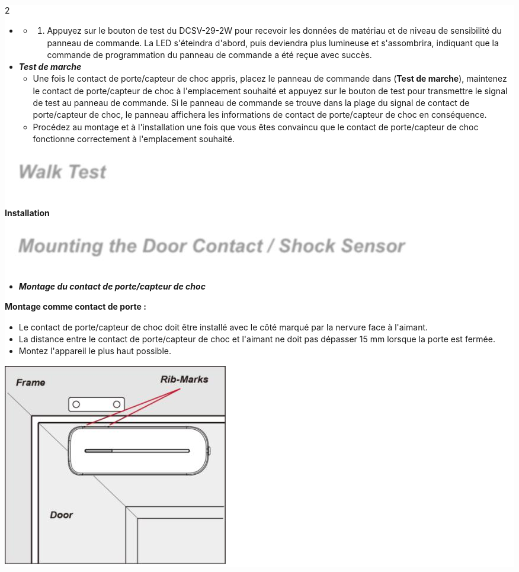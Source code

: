 2

-   -   1.  Appuyez sur le bouton de test du DCSV-29-2W pour recevoir les données de matériau et de niveau de sensibilité du panneau de commande. La LED s'éteindra d'abord, puis deviendra plus lumineuse et s'assombrira, indiquant que la commande de programmation du panneau de commande a été reçue avec succès.
-   _**Test de marche**_
    -   Une fois le contact de porte/capteur de choc appris, placez le panneau de commande dans (**Test de marche**), maintenez le contact de porte/capteur de choc à l'emplacement souhaité et appuyez sur le bouton de test pour transmettre le signal de test au panneau de commande. Si le panneau de commande se trouve dans la plage du signal de contact de porte/capteur de choc, le panneau affichera les informations de contact de porte/capteur de choc en conséquence.
    -   Procédez au montage et à l'installation une fois que vous êtes convaincu que le contact de porte/capteur de choc fonctionne correctement à l'emplacement souhaité.

![](<.gitbook/assets/13 (14).jpeg>)

**Installation**

![](<.gitbook/assets/14 (16).jpeg>)

-   _**Montage du contact de porte/capteur de choc**_

**Montage comme contact de porte :**

-   Le contact de porte/capteur de choc doit être installé avec le côté marqué par la nervure face à l'aimant.
-   La distance entre le contact de porte/capteur de choc et l'aimant ne doit pas dépasser 15 mm lorsque la porte est fermée.
-   Montez l'appareil le plus haut possible.

![](<.gitbook/assets/15 (12).jpeg>)
